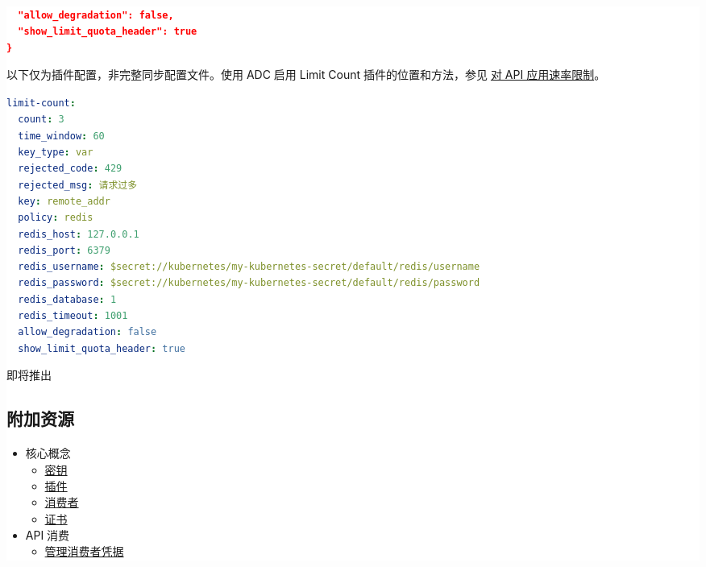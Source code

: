 ```json
  "allow_degradation": false,
  "show_limit_quota_header": true
}
```

</TabItem>

<TabItem value="adc">

以下仅为插件配置，非完整同步配置文件。使用 ADC 启用 Limit Count 插件的位置和方法，参见 [对 API 应用速率限制](../api-security/rate-limiting.md)。

```yaml
limit-count:
  count: 3
  time_window: 60
  key_type: var
  rejected_code: 429
  rejected_msg: 请求过多
  key: remote_addr
  policy: redis
  redis_host: 127.0.0.1
  redis_port: 6379
  redis_username: $secret://kubernetes/my-kubernetes-secret/default/redis/username
  redis_password: $secret://kubernetes/my-kubernetes-secret/default/redis/password
  redis_database: 1
  redis_timeout: 1001
  allow_degradation: false
  show_limit_quota_header: true
```

</TabItem>

<TabItem value="ingress">

即将推出

</TabItem>

</Tabs>

## 附加资源

* 核心概念
  * [密钥](../key-concepts/secrets.md)
  * [插件](../key-concepts/plugins.md)
  * [消费者](../key-concepts/consumers.md)
  * [证书](../key-concepts/certificates.md)
* API 消费
  * [管理消费者凭据](../api-consumption/manage-consumer-credentials.md)
